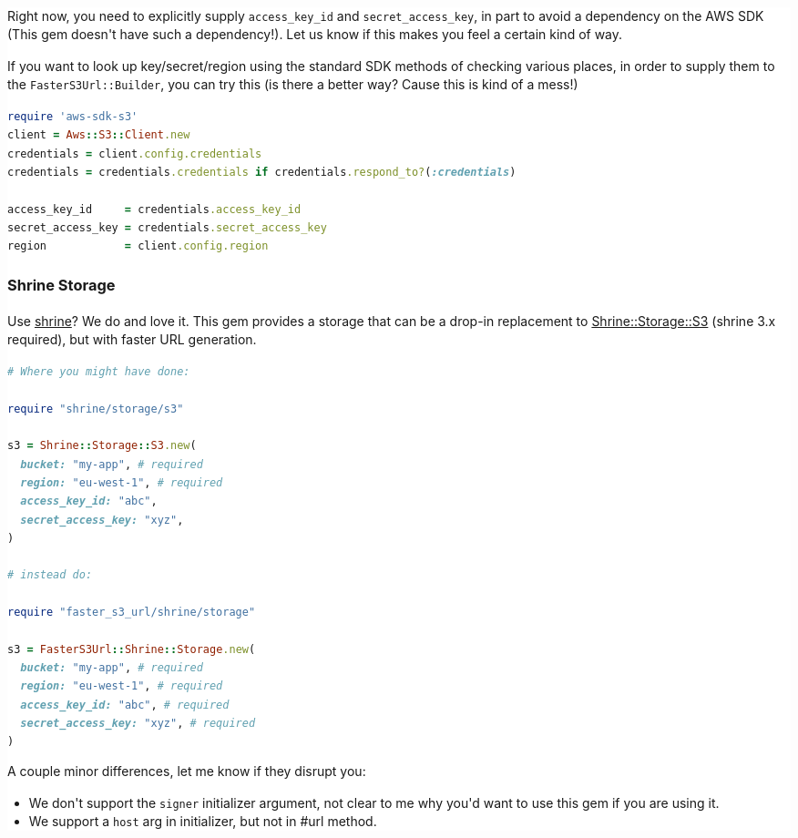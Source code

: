 Right now, you need to explicitly supply `access_key_id` and `secret_access_key`, in part to avoid a dependency on the AWS SDK (This gem doesn't have such a dependency!). Let us know if this makes you feel a certain kind of way.

If you want to look up key/secret/region using the standard SDK methods of checking various places, in order to supply them to the `FasterS3Url::Builder`, you can try this (is there a better way? Cause this is kind of a mess!)

```ruby
require 'aws-sdk-s3'
client = Aws::S3::Client.new
credentials = client.config.credentials
credentials = credentials.credentials if credentials.respond_to?(:credentials)

access_key_id     = credentials.access_key_id
secret_access_key = credentials.secret_access_key
region            = client.config.region
```

### Shrine Storage

Use [shrine](https://shrinerb.com/)?  We do and love it. This gem provides a storage that can be a drop-in replacement to [Shrine::Storage::S3](https://shrinerb.com/docs/storage/s3) (shrine 3.x required), but with faster URL generation.

```ruby
# Where you might have done:

require "shrine/storage/s3"

s3 = Shrine::Storage::S3.new(
  bucket: "my-app", # required
  region: "eu-west-1", # required
  access_key_id: "abc",
  secret_access_key: "xyz",
)

# instead do:

require "faster_s3_url/shrine/storage"

s3 = FasterS3Url::Shrine::Storage.new(
  bucket: "my-app", # required
  region: "eu-west-1", # required
  access_key_id: "abc", # required
  secret_access_key: "xyz", # required
)
```

A couple minor differences, let me know if they disrupt you:
* We don't support the `signer` initializer argument, not clear to me why you'd want to use this gem if you are using it.
* We support a `host` arg in initializer, but not in #url method.
